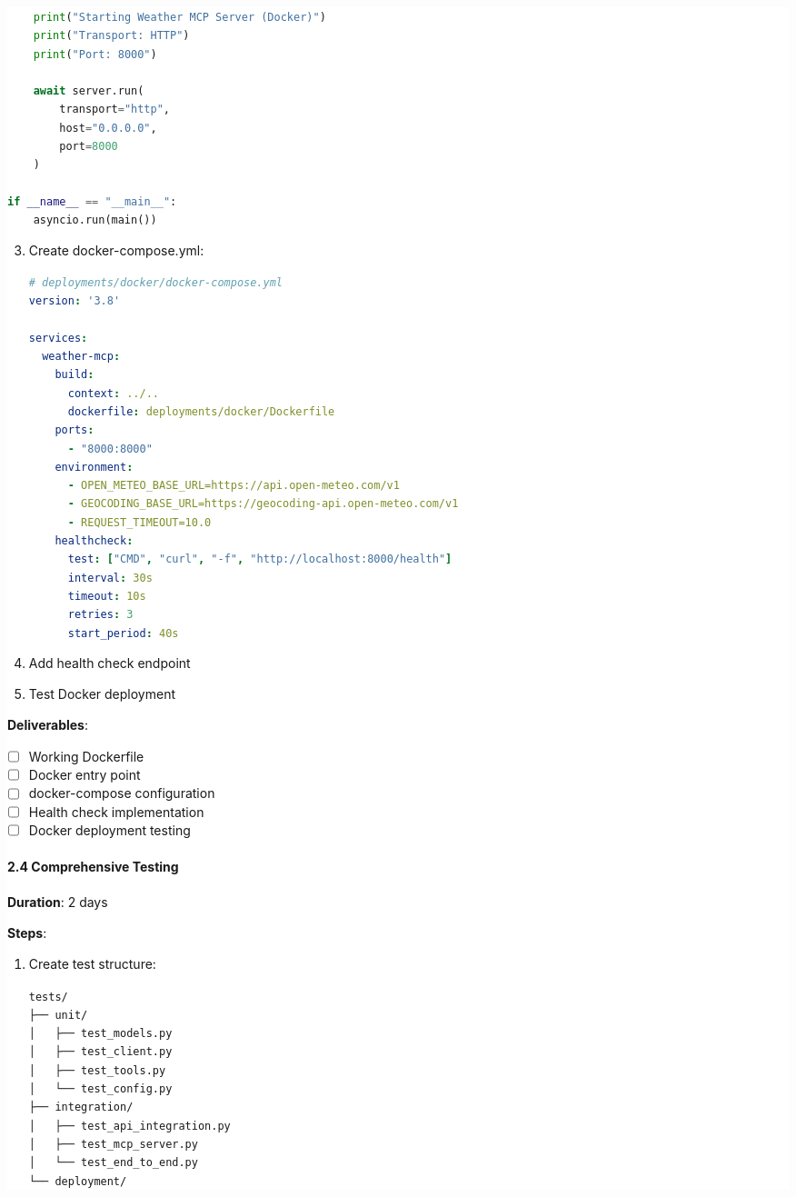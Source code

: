    ```python
       print("Starting Weather MCP Server (Docker)")
       print("Transport: HTTP")
       print("Port: 8000")
       
       await server.run(
           transport="http",
           host="0.0.0.0",
           port=8000
       )
   
   if __name__ == "__main__":
       asyncio.run(main())
   ```

3. Create docker-compose.yml:
   ```yaml
   # deployments/docker/docker-compose.yml
   version: '3.8'
   
   services:
     weather-mcp:
       build:
         context: ../..
         dockerfile: deployments/docker/Dockerfile
       ports:
         - "8000:8000"
       environment:
         - OPEN_METEO_BASE_URL=https://api.open-meteo.com/v1
         - GEOCODING_BASE_URL=https://geocoding-api.open-meteo.com/v1
         - REQUEST_TIMEOUT=10.0
       healthcheck:
         test: ["CMD", "curl", "-f", "http://localhost:8000/health"]
         interval: 30s
         timeout: 10s
         retries: 3
         start_period: 40s
   ```

4. Add health check endpoint
5. Test Docker deployment

**Deliverables**:
- [ ] Working Dockerfile
- [ ] Docker entry point
- [ ] docker-compose configuration
- [ ] Health check implementation
- [ ] Docker deployment testing

#### 2.4 Comprehensive Testing
**Duration**: 2 days

**Steps**:
1. Create test structure:
   ```
   tests/
   ├── unit/
   │   ├── test_models.py
   │   ├── test_client.py
   │   ├── test_tools.py
   │   └── test_config.py
   ├── integration/
   │   ├── test_api_integration.py
   │   ├── test_mcp_server.py
   │   └── test_end_to_end.py
   └── deployment/
   ```